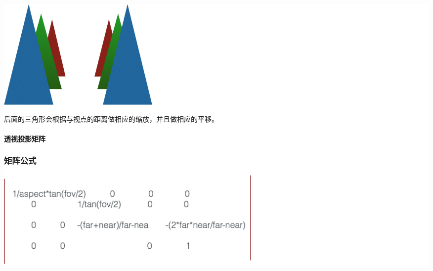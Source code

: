 <img width="300" src="./assets/webgl-2017-07-11/5.jpeg"/>

后面的三角形会根据与视点的距离做相应的缩放，并且做相应的平移。

#### 透视投影矩阵

### 矩阵公式

<img width="500" src="./assets/webgl-2017-07-11/6.jpeg"/>
